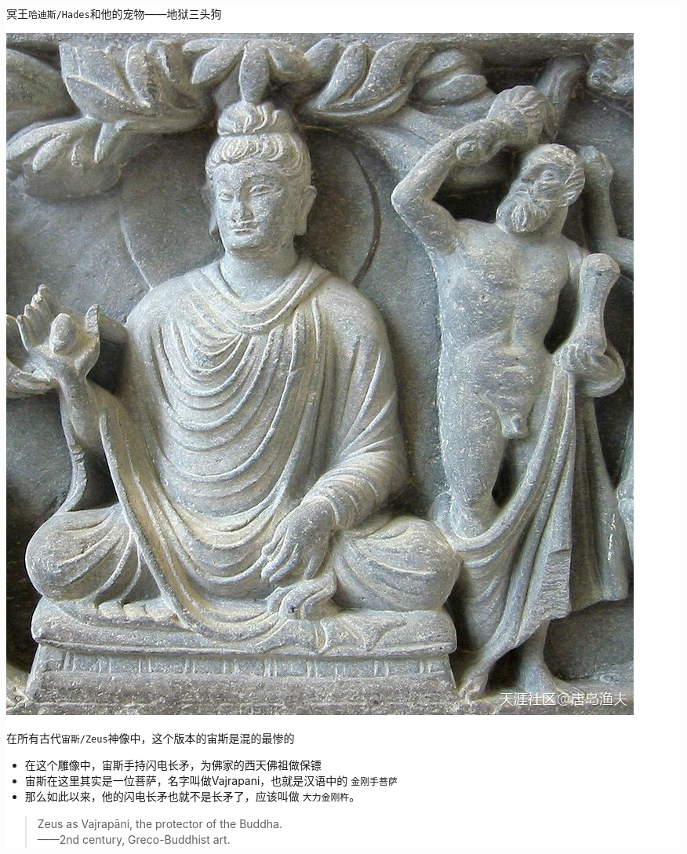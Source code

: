 冥王`哈迪斯/Hades`和他的宠物——地狱三头狗


![](Zeus-Vajrapani.jpg)

在所有古代`宙斯/Zeus`神像中，这个版本的宙斯是混的最惨的

- 在这个雕像中，宙斯手持闪电长矛，为佛家的西天佛祖做保镖
- 宙斯在这里其实是一位菩萨，名字叫做Vajrapani，也就是汉语中的 `金刚手菩萨`
- 那么如此以来，他的闪电长矛也就不是长矛了，应该叫做 `大力金刚杵`。

> Zeus as Vajrapāni, the protector of the Buddha. <br>
——2nd century, Greco-Buddhist art.
